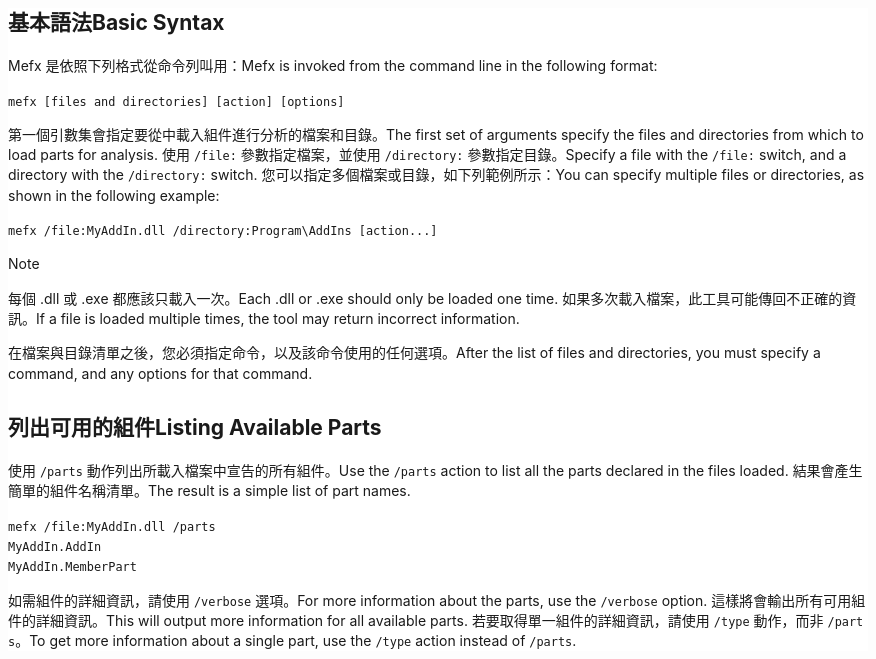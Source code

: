 <a name="basic_syntax"></a>

## <a name="basic-syntax"></a><span data-ttu-id="55f5e-111">基本語法</span><span class="sxs-lookup"><span data-stu-id="55f5e-111">Basic Syntax</span></span>  

 <span data-ttu-id="55f5e-112">Mefx 是依照下列格式從命令列叫用：</span><span class="sxs-lookup"><span data-stu-id="55f5e-112">Mefx is invoked from the command line in the following format:</span></span>  
  
```console
mefx [files and directories] [action] [options]  
```  
  
 <span data-ttu-id="55f5e-113">第一個引數集會指定要從中載入組件進行分析的檔案和目錄。</span><span class="sxs-lookup"><span data-stu-id="55f5e-113">The first set of arguments specify the files and directories from which to load parts for analysis.</span></span> <span data-ttu-id="55f5e-114">使用 `/file:` 參數指定檔案，並使用 `/directory:` 參數指定目錄。</span><span class="sxs-lookup"><span data-stu-id="55f5e-114">Specify a file with the `/file:` switch, and a directory with the `/directory:` switch.</span></span> <span data-ttu-id="55f5e-115">您可以指定多個檔案或目錄，如下列範例所示：</span><span class="sxs-lookup"><span data-stu-id="55f5e-115">You can specify multiple files or directories, as shown in the following example:</span></span>  
  
```console  
mefx /file:MyAddIn.dll /directory:Program\AddIns [action...]  
```  
  
> [!NOTE]
> <span data-ttu-id="55f5e-116">每個 .dll 或 .exe 都應該只載入一次。</span><span class="sxs-lookup"><span data-stu-id="55f5e-116">Each .dll or .exe should only be loaded one time.</span></span> <span data-ttu-id="55f5e-117">如果多次載入檔案，此工具可能傳回不正確的資訊。</span><span class="sxs-lookup"><span data-stu-id="55f5e-117">If a file is loaded multiple times, the tool may return incorrect information.</span></span>  
  
 <span data-ttu-id="55f5e-118">在檔案與目錄清單之後，您必須指定命令，以及該命令使用的任何選項。</span><span class="sxs-lookup"><span data-stu-id="55f5e-118">After the list of files and directories, you must specify a command, and any options for that command.</span></span>  
  
<a name="listing_available_parts"></a>

## <a name="listing-available-parts"></a><span data-ttu-id="55f5e-119">列出可用的組件</span><span class="sxs-lookup"><span data-stu-id="55f5e-119">Listing Available Parts</span></span>  

 <span data-ttu-id="55f5e-120">使用 `/parts` 動作列出所載入檔案中宣告的所有組件。</span><span class="sxs-lookup"><span data-stu-id="55f5e-120">Use the `/parts` action to list all the parts declared in the files loaded.</span></span> <span data-ttu-id="55f5e-121">結果會產生簡單的組件名稱清單。</span><span class="sxs-lookup"><span data-stu-id="55f5e-121">The result is a simple list of part names.</span></span>  
  
```console
mefx /file:MyAddIn.dll /parts  
MyAddIn.AddIn  
MyAddIn.MemberPart  
```  
  
 <span data-ttu-id="55f5e-122">如需組件的詳細資訊，請使用 `/verbose` 選項。</span><span class="sxs-lookup"><span data-stu-id="55f5e-122">For more information about the parts, use the `/verbose` option.</span></span> <span data-ttu-id="55f5e-123">這樣將會輸出所有可用組件的詳細資訊。</span><span class="sxs-lookup"><span data-stu-id="55f5e-123">This will output more information for all available parts.</span></span> <span data-ttu-id="55f5e-124">若要取得單一組件的詳細資訊，請使用 `/type` 動作，而非 `/parts`。</span><span class="sxs-lookup"><span data-stu-id="55f5e-124">To get more information about a single part, use the `/type` action instead of `/parts`.</span></span>  
  